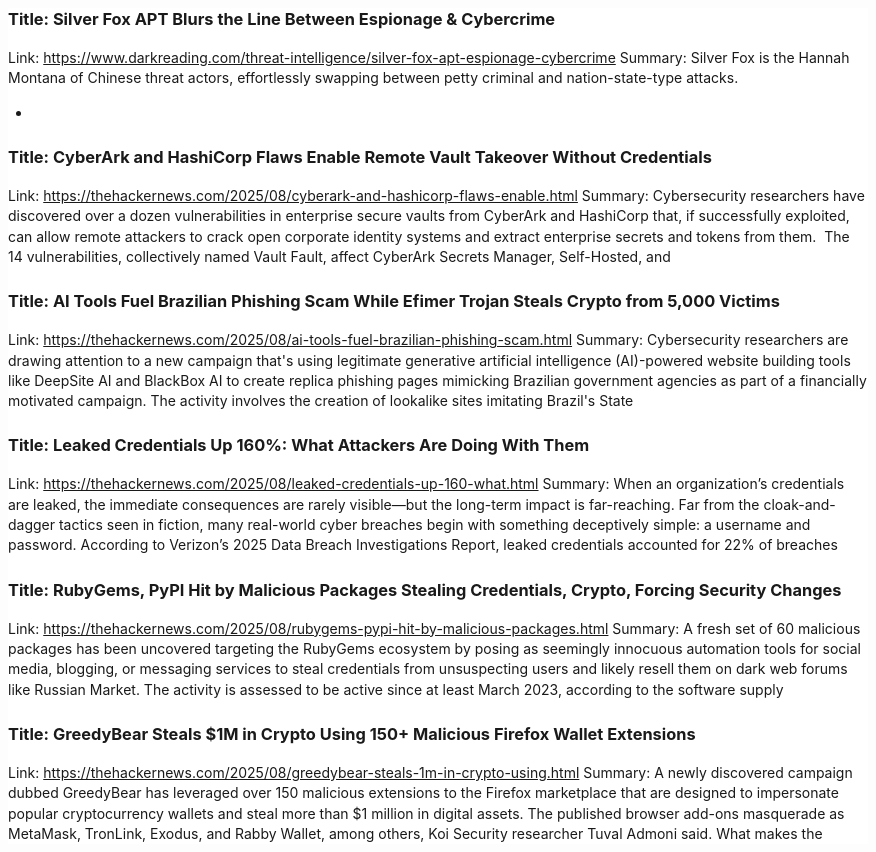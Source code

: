 ### Title: Silver Fox APT Blurs the Line Between Espionage &amp; Cybercrime
Link: https://www.darkreading.com/threat-intelligence/silver-fox-apt-espionage-cybercrime
Summary: Silver Fox is the Hannah Montana of Chinese threat actors, effortlessly swapping between petty criminal and nation-state-type attacks.

 - 
### Title: CyberArk and HashiCorp Flaws Enable Remote Vault Takeover Without Credentials
Link: https://thehackernews.com/2025/08/cyberark-and-hashicorp-flaws-enable.html
Summary: Cybersecurity researchers have discovered over a dozen vulnerabilities in enterprise secure vaults from CyberArk and HashiCorp that, if successfully exploited, can allow remote attackers to crack open corporate identity systems and extract enterprise secrets and tokens from them.&nbsp;
The 14 vulnerabilities, collectively named Vault Fault, affect CyberArk Secrets Manager, Self-Hosted, and

### Title: AI Tools Fuel Brazilian Phishing Scam While Efimer Trojan Steals Crypto from 5,000 Victims
Link: https://thehackernews.com/2025/08/ai-tools-fuel-brazilian-phishing-scam.html
Summary: Cybersecurity researchers are drawing attention to a new campaign that's using legitimate generative artificial intelligence (AI)-powered website building tools like DeepSite AI and BlackBox AI to create replica phishing pages mimicking Brazilian government agencies as part of a financially motivated campaign.
The activity involves the creation of lookalike sites imitating Brazil's State

### Title: Leaked Credentials Up 160%: What Attackers Are Doing With Them
Link: https://thehackernews.com/2025/08/leaked-credentials-up-160-what.html
Summary: When an organization’s credentials are leaked, the immediate consequences are rarely visible—but the long-term impact is far-reaching. Far from the cloak-and-dagger tactics seen in fiction, many real-world cyber breaches begin with something deceptively simple: a username and password.
According to Verizon’s 2025 Data Breach Investigations Report, leaked credentials accounted for 22% of breaches

### Title: RubyGems, PyPI Hit by Malicious Packages Stealing Credentials, Crypto, Forcing Security Changes
Link: https://thehackernews.com/2025/08/rubygems-pypi-hit-by-malicious-packages.html
Summary: A fresh set of 60 malicious packages has been uncovered targeting the RubyGems ecosystem by posing as seemingly innocuous automation tools for social media, blogging, or messaging services to steal credentials from unsuspecting users and likely resell them on dark web forums like Russian Market.
The activity is assessed to be active since at least March 2023, according to the software supply

### Title: GreedyBear Steals $1M in Crypto Using 150+ Malicious Firefox Wallet Extensions
Link: https://thehackernews.com/2025/08/greedybear-steals-1m-in-crypto-using.html
Summary: A newly discovered campaign dubbed GreedyBear has leveraged over 150 malicious extensions to the Firefox marketplace that are designed to impersonate popular cryptocurrency wallets and steal more than $1 million in digital assets.
The published browser add-ons masquerade as MetaMask, TronLink, Exodus, and Rabby Wallet, among others, Koi Security researcher Tuval Admoni said.
What makes the
